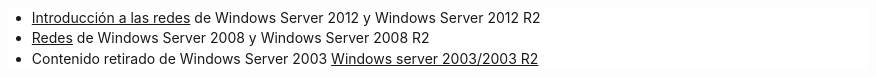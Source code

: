 - [Introducción a las redes](https://technet.microsoft.com/library/hh831357.aspx) de Windows Server 2012 y Windows Server 2012 R2
- [Redes](https://technet.microsoft.com/library/cc753940) de Windows Server 2008 y Windows Server 2008 R2
- Contenido retirado de Windows Server 2003 [Windows server 2003/2003 R2](https://www.microsoft.com/download/details.aspx?id=53314)
